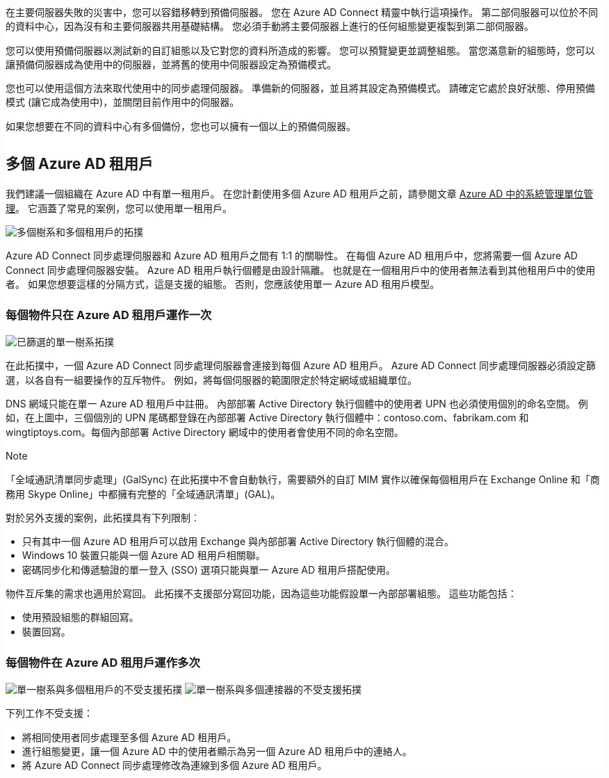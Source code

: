 在主要伺服器失敗的災害中，您可以容錯移轉到預備伺服器。 您在 Azure AD Connect 精靈中執行這項操作。 第二部伺服器可以位於不同的資料中心，因為沒有和主要伺服器共用基礎結構。 您必須手動將主要伺服器上進行的任何組態變更複製到第二部伺服器。

您可以使用預備伺服器以測試新的自訂組態以及它對您的資料所造成的影響。 您可以預覽變更並調整組態。 當您滿意新的組態時，您可以讓預備伺服器成為使用中的伺服器，並將舊的使用中伺服器設定為預備模式。

您也可以使用這個方法來取代使用中的同步處理伺服器。 準備新的伺服器，並且將其設定為預備模式。 請確定它處於良好狀態、停用預備模式 (讓它成為使用中)，並關閉目前作用中的伺服器。

如果您想要在不同的資料中心有多個備份，您也可以擁有一個以上的預備伺服器。

## <a name="multiple-azure-ad-tenants"></a>多個 Azure AD 租用戶
我們建議一個組織在 Azure AD 中有單一租用戶。
在您計劃使用多個 Azure AD 租用戶之前，請參閱文章 [Azure AD 中的系統管理單位管理](../active-directory-administrative-units-management.md)。 它涵蓋了常見的案例，您可以使用單一租用戶。

![多個樹系和多個租用戶的拓撲](./media/active-directory-aadconnect-topologies/MultiForestMultiDirectory.png)

Azure AD Connect 同步處理伺服器和 Azure AD 租用戶之間有 1:1 的關聯性。 在每個 Azure AD 租用戶中，您將需要一個 Azure AD Connect 同步處理伺服器安裝。 Azure AD 租用戶執行個體是由設計隔離。 也就是在一個租用戶中的使用者無法看到其他租用戶中的使用者。 如果您想要這樣的分隔方式，這是支援的組態。 否則，您應該使用單一 Azure AD 租用戶模型。

### <a name="each-object-only-once-in-an-azure-ad-tenant"></a>每個物件只在 Azure AD 租用戶運作一次
![已篩選的單一樹系拓撲](./media/active-directory-aadconnect-topologies/SingleForestFiltered.png)

在此拓撲中，一個 Azure AD Connect 同步處理伺服器會連接到每個 Azure AD 租用戶。 Azure AD Connect 同步處理伺服器必須設定篩選，以各自有一組要操作的互斥物件。 例如，將每個伺服器的範圍限定於特定網域或組織單位。

DNS 網域只能在單一 Azure AD 租用戶中註冊。 內部部署 Active Directory 執行個體中的使用者 UPN 也必須使用個別的命名空間。 例如，在上圖中，三個個別的 UPN 尾碼都登錄在內部部署 Active Directory 執行個體中：contoso.com、fabrikam.com 和 wingtiptoys.com。每個內部部署 Active Directory 網域中的使用者會使用不同的命名空間。

>[!NOTE]
>「全域通訊清單同步處理」(GalSync) 在此拓撲中不會自動執行，需要額外的自訂 MIM 實作以確保每個租用戶在 Exchange Online 和「商務用 Skype Online」中都擁有完整的「全域通訊清單」(GAL)。


對於另外支援的案例，此拓撲具有下列限制︰

* 只有其中一個 Azure AD 租用戶可以啟用 Exchange 與內部部署 Active Directory 執行個體的混合。
* Windows 10 裝置只能與一個 Azure AD 租用戶相關聯。
* 密碼同步化和傳遞驗證的單一登入 (SSO) 選項只能與單一 Azure AD 租用戶搭配使用。

物件互斥集的需求也適用於寫回。 此拓撲不支援部分寫回功能，因為這些功能假設單一內部部署組態。 這些功能包括：

* 使用預設組態的群組回寫。
* 裝置回寫。

### <a name="each-object-multiple-times-in-an-azure-ad-tenant"></a>每個物件在 Azure AD 租用戶運作多次
![單一樹系與多個租用戶的不受支援拓撲](./media/active-directory-aadconnect-topologies/SingleForestMultiDirectoryUnsupported.png) ![單一樹系與多個連接器的不受支援拓撲](./media/active-directory-aadconnect-topologies/SingleForestMultiConnectorsUnsupported.png)

下列工作不受支援：

* 將相同使用者同步處理至多個 Azure AD 租用戶。
* 進行組態變更，讓一個 Azure AD 中的使用者顯示為另一個 Azure AD 租用戶中的連絡人。
* 將 Azure AD Connect 同步處理修改為連線到多個 Azure AD 租用戶。
